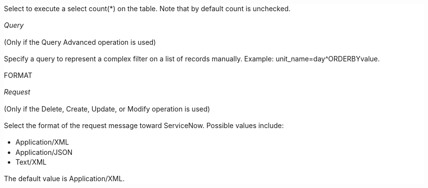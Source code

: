 

</td>
<td valign="top">

Select to execute a select count\(\*\) on the table. Note that by default count is unchecked.



</td>
</tr>
<tr>
<td valign="top">

*Query*

\(Only if the Query Advanced operation is used\)



</td>
<td valign="top">

Specify a query to represent a complex filter on a list of records manually. Example: unit\_name=day^ORDERBYvalue.



</td>
</tr>
<tr>
<td valign="top" colspan="2">

FORMAT



</td>
</tr>
<tr>
<td valign="top">

*Request*

\(Only if the Delete, Create, Update, or Modify operation is used\)



</td>
<td valign="top">

Select the format of the request message toward ServiceNow. Possible values include:

-   Application/XML
-   Application/JSON
-   Text/XML

The default value is Application/XML.



</td>
</tr>
<tr>
<td valign="top">

